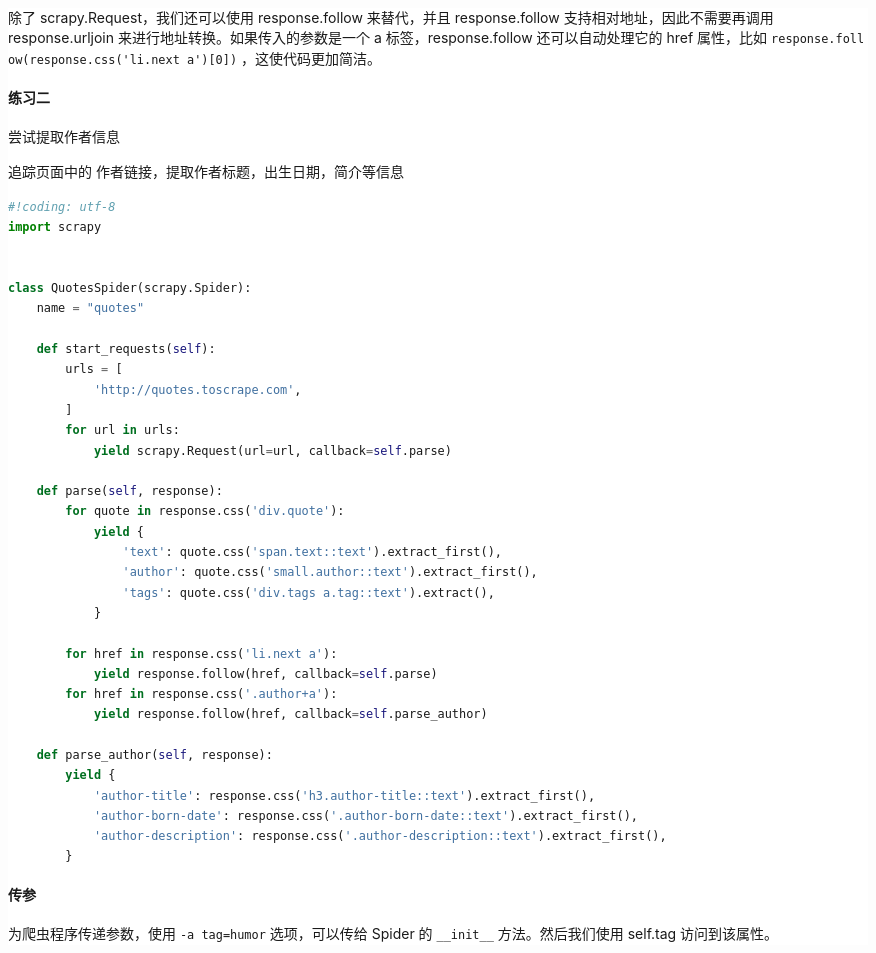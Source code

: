 

除了 scrapy.Request，我们还可以使用 response.follow 来替代，并且 response.follow 支持相对地址，因此不需要再调用 response.urljoin 来进行地址转换。如果传入的参数是一个 a 标签，response.follow 还可以自动处理它的 href 属性，比如 `response.follow(response.css('li.next a')[0])` ，这使代码更加简洁。



#### 练习二

尝试提取作者信息

追踪页面中的 作者链接，提取作者标题，出生日期，简介等信息

```python
#!coding: utf-8
import scrapy


class QuotesSpider(scrapy.Spider):
    name = "quotes"

    def start_requests(self):
        urls = [
            'http://quotes.toscrape.com',
        ]
        for url in urls:
            yield scrapy.Request(url=url, callback=self.parse)
    
    def parse(self, response):
        for quote in response.css('div.quote'):
            yield {
                'text': quote.css('span.text::text').extract_first(),
                'author': quote.css('small.author::text').extract_first(),
                'tags': quote.css('div.tags a.tag::text').extract(),
            }

        for href in response.css('li.next a'):
            yield response.follow(href, callback=self.parse)
        for href in response.css('.author+a'):
            yield response.follow(href, callback=self.parse_author)

    def parse_author(self, response):
        yield {
            'author-title': response.css('h3.author-title::text').extract_first(),
            'author-born-date': response.css('.author-born-date::text').extract_first(),
            'author-description': response.css('.author-description::text').extract_first(),
        }
```



#### 传参

为爬虫程序传递参数，使用 `-a tag=humor` 选项，可以传给 Spider 的 `__init__` 方法。然后我们使用 self.tag 访问到该属性。

